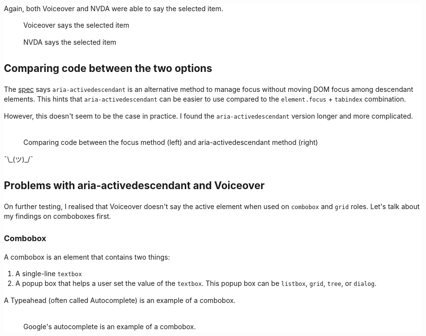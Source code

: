 Again, both Voiceover and NVDA were able to say the selected item. 

<figure role="figure" aria-label="Voiceover says the selected item">
  <video controls>
    <source src="/images/2020/element-focus-vs-aad/focus-listbox-arrow.mp4" type="video/mp4">
    Your browser doesn't support embedded videos. Watch the video <a href="/images/2020/element-focus-vs-aad/focus-listbox-arrow.mp4"> here </a> instead. 
  </video>
  <figcaption>Voiceover says the selected item</figcaption>
</figure>

<figure role="figure" aria-label="NVDA says the selected item">
  <video controls>
    <source src="/images/2020/element-focus-vs-aad/focus-listbox-arrow-nvda.mp4" type="video/mp4">
    Your browser doesn't support embedded videos. Watch the video <a href="/images/2020/element-focus-vs-aad/focus-listbox-arrow-nvda.mp4"> here </a> instead. 
  </video>
  <figcaption>NVDA says the selected item</figcaption>
</figure>

## Comparing code between the two options

The [spec][2] says `aria-activedescendant` is an alternative method to manage focus without moving DOM focus among descendant elements. This hints that `aria-activedescendant` can be easier to use compared to the `element.focus` + `tabindex` combination. 

However, this doesn't seem to be the case in practice. I found the `aria-activedescendant` version longer and more complicated. 

<figure role="figure" aria-label="Comparing code between the focus method (left) and aria-activedescendant method (right)">
  <img src="/images/2020/element-focus-vs-aad/comparison.png" alt="">
  <figcaption>Comparing code between the focus method (left) and aria-activedescendant method (right)</figcaption>
</figure>

<p><div class="kaomoji">¯\_(ツ)_/¯</div></p>

## Problems with aria-activedescendant and Voiceover

On further testing, I realised that Voiceover doesn't say the active element when used on `combobox` and `grid` roles. Let's talk about my findings on comboboxes first. 

### Combobox

A combobox is an element that contains two things: 

1. A single-line `textbox` 
2. A popup box that helps a user set the value of the `textbox`. This popup box can be `listbox`, `grid`, `tree`, or `dialog`.

A Typeahead (often called Autocomplete) is an example of a combobox. 

<figure role="figure" aria-label="Google's autocomplete is an example of a combobox. ">
  <img src="/images/2020/element-focus-vs-aad/google.png" alt="">
  <figcaption>Google's autocomplete is an example of a combobox. </figcaption>
</figure>


[1]:	https://www.w3.org/TR/wai-aria-1.1/#widget_roles "WAI ARIA Widget roles"
[2]:	https://www.w3.org/TR/wai-aria-1.1/#aria-activedescendant "WAI ARIA spec"
[3]:	https://codepen.io/collection/AerMbE "Codepen collection. Series of pens for element.focus vs aria-activedescendant"
[4]:	https://www.google.com/search?client=safari&rls=en&q=aria+controls+is+poop&ie=UTF-8&oe=UTF-8 "Aria Controls is Poop"